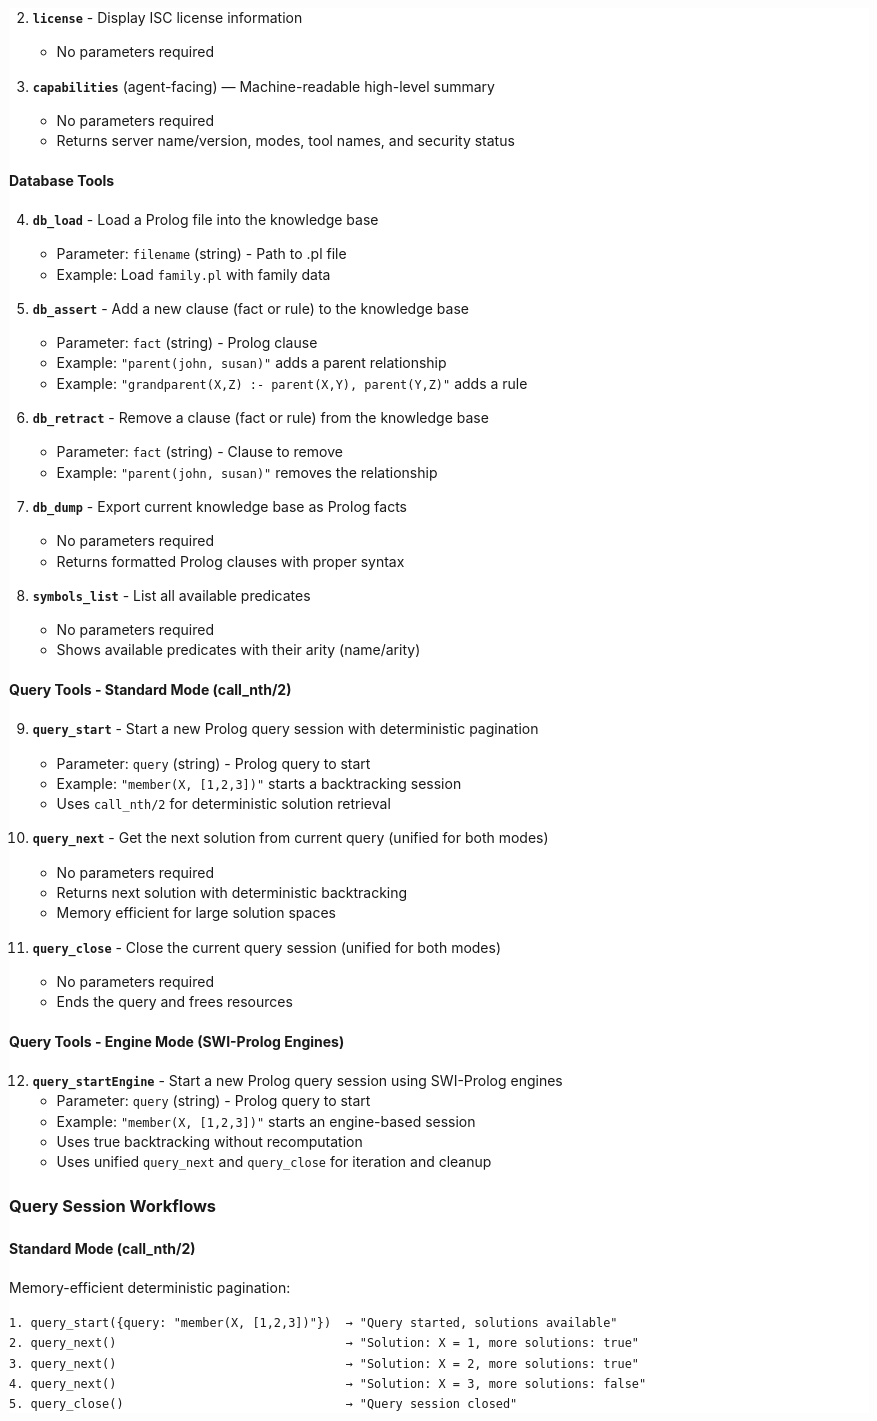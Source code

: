 2. **`license`** - Display ISC license information
   - No parameters required

3. **`capabilities`** (agent-facing) — Machine-readable high-level summary
   - No parameters required
   - Returns server name/version, modes, tool names, and security status

#### Database Tools
4. **`db_load`** - Load a Prolog file into the knowledge base
   - Parameter: `filename` (string) - Path to .pl file
   - Example: Load `family.pl` with family data

5. **`db_assert`** - Add a new clause (fact or rule) to the knowledge base
   - Parameter: `fact` (string) - Prolog clause
   - Example: `"parent(john, susan)"` adds a parent relationship
   - Example: `"grandparent(X,Z) :- parent(X,Y), parent(Y,Z)"` adds a rule

6. **`db_retract`** - Remove a clause (fact or rule) from the knowledge base
   - Parameter: `fact` (string) - Clause to remove
   - Example: `"parent(john, susan)"` removes the relationship

7. **`db_dump`** - Export current knowledge base as Prolog facts
   - No parameters required
   - Returns formatted Prolog clauses with proper syntax

8. **`symbols_list`** - List all available predicates
   - No parameters required
   - Shows available predicates with their arity (name/arity)

#### Query Tools - Standard Mode (call_nth/2)
9. **`query_start`** - Start a new Prolog query session with deterministic pagination
   - Parameter: `query` (string) - Prolog query to start
   - Example: `"member(X, [1,2,3])"` starts a backtracking session
   - Uses `call_nth/2` for deterministic solution retrieval

10. **`query_next`** - Get the next solution from current query (unified for both modes)
    - No parameters required
    - Returns next solution with deterministic backtracking
    - Memory efficient for large solution spaces

11. **`query_close`** - Close the current query session (unified for both modes)
    - No parameters required
    - Ends the query and frees resources

#### Query Tools - Engine Mode (SWI-Prolog Engines)
12. **`query_startEngine`** - Start a new Prolog query session using SWI-Prolog engines
    - Parameter: `query` (string) - Prolog query to start
    - Example: `"member(X, [1,2,3])"` starts an engine-based session
    - Uses true backtracking without recomputation
    - Uses unified `query_next` and `query_close` for iteration and cleanup


### Query Session Workflows

#### Standard Mode (call_nth/2)
Memory-efficient deterministic pagination:
```
1. query_start({query: "member(X, [1,2,3])"})  → "Query started, solutions available"
2. query_next()                                → "Solution: X = 1, more solutions: true"  
3. query_next()                                → "Solution: X = 2, more solutions: true"
4. query_next()                                → "Solution: X = 3, more solutions: false"
5. query_close()                               → "Query session closed"
```
